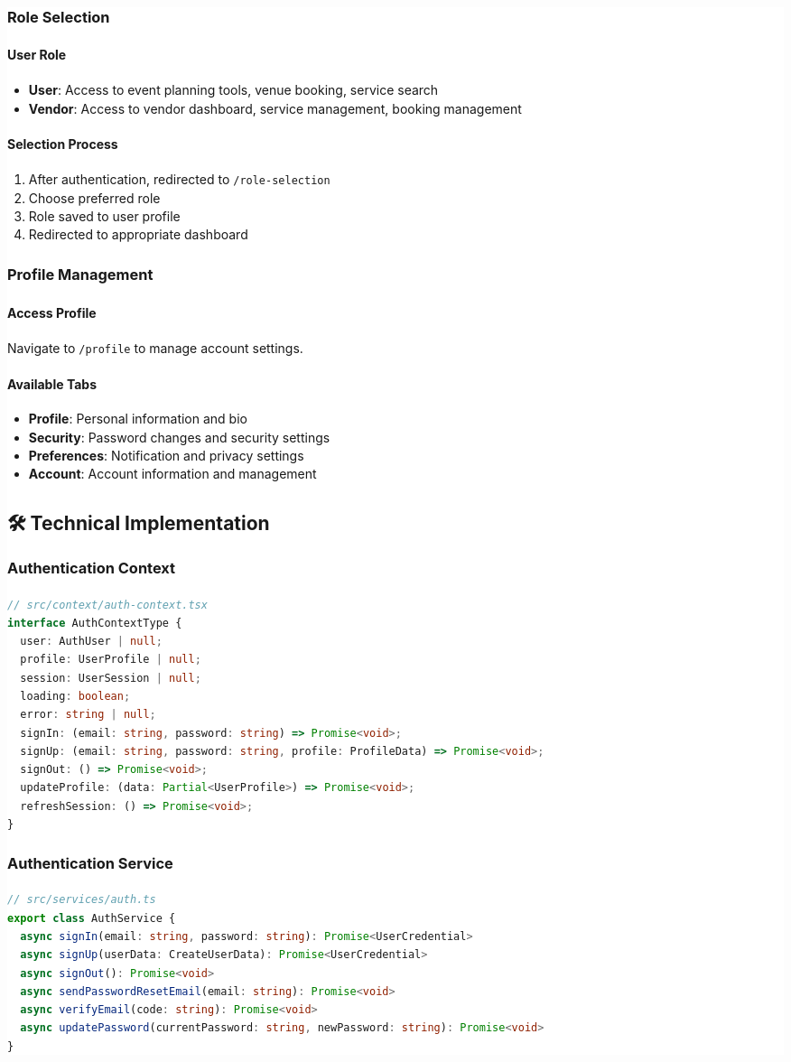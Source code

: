 ### Role Selection

#### User Role
- **User**: Access to event planning tools, venue booking, service search
- **Vendor**: Access to vendor dashboard, service management, booking management

#### Selection Process
1. After authentication, redirected to `/role-selection`
2. Choose preferred role
3. Role saved to user profile
4. Redirected to appropriate dashboard

### Profile Management

#### Access Profile
Navigate to `/profile` to manage account settings.

#### Available Tabs
- **Profile**: Personal information and bio
- **Security**: Password changes and security settings
- **Preferences**: Notification and privacy settings
- **Account**: Account information and management

## 🛠️ Technical Implementation

### Authentication Context
```typescript
// src/context/auth-context.tsx
interface AuthContextType {
  user: AuthUser | null;
  profile: UserProfile | null;
  session: UserSession | null;
  loading: boolean;
  error: string | null;
  signIn: (email: string, password: string) => Promise<void>;
  signUp: (email: string, password: string, profile: ProfileData) => Promise<void>;
  signOut: () => Promise<void>;
  updateProfile: (data: Partial<UserProfile>) => Promise<void>;
  refreshSession: () => Promise<void>;
}
```

### Authentication Service
```typescript
// src/services/auth.ts
export class AuthService {
  async signIn(email: string, password: string): Promise<UserCredential>
  async signUp(userData: CreateUserData): Promise<UserCredential>
  async signOut(): Promise<void>
  async sendPasswordResetEmail(email: string): Promise<void>
  async verifyEmail(code: string): Promise<void>
  async updatePassword(currentPassword: string, newPassword: string): Promise<void>
}
```
